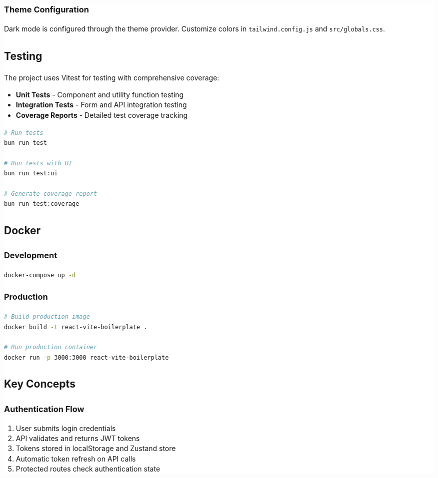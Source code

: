 ### Theme Configuration

Dark mode is configured through the theme provider. Customize colors in `tailwind.config.js` and `src/globals.css`.

## Testing

The project uses Vitest for testing with comprehensive coverage:

- **Unit Tests** - Component and utility function testing
- **Integration Tests** - Form and API integration testing
- **Coverage Reports** - Detailed test coverage tracking

```bash
# Run tests
bun run test

# Run tests with UI
bun run test:ui

# Generate coverage report
bun run test:coverage
```

## Docker

### Development

```bash
docker-compose up -d
```

### Production

```bash
# Build production image
docker build -t react-vite-boilerplate .

# Run production container
docker run -p 3000:3000 react-vite-boilerplate
```

## Key Concepts

### Authentication Flow

1. User submits login credentials
2. API validates and returns JWT tokens
3. Tokens stored in localStorage and Zustand store
4. Automatic token refresh on API calls
5. Protected routes check authentication state
